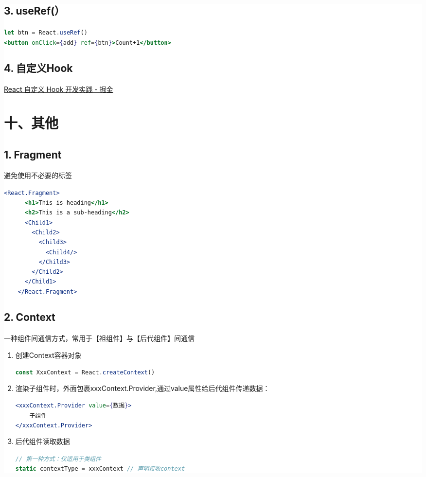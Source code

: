 ## 3. useRef(）

```jsx
let btn = React.useRef()
<button onClick={add} ref={btn}>Count+1</button>
```

## 4. 自定义Hook

[React 自定义 Hook 开发实践 - 掘金](https://juejin.cn/post/7033046040928321566)

# 十、其他

## 1. Fragment

避免使用不必要的标签

```jsx
<React.Fragment>
      <h1>This is heading</h1>
      <h2>This is a sub-heading</h2>
      <Child1>
        <Child2>
          <Child3>
            <Child4/>  
          </Child3>
        </Child2>
      </Child1>
    </React.Fragment>
```

## 2. Context

一种组件间通信方式，常用于【祖组件】与【后代组件】间通信

1. 创建Context容器对象
    
    ```jsx
    const XxxContext = React.createContext()
    ```
    
2. 渲染子组件时，外面包裹xxxContext.Provider,通过value属性给后代组件传递数据：
    
    ```jsx
    <xxxContext.Provider value={数据}>
    	子组件
    </xxxContext.Provider>
    ```
    
3. 后代组件读取数据
    
    ```jsx
    // 第一种方式：仅适用于类组件
    static contextType = xxxContext // 声明接收context
    
